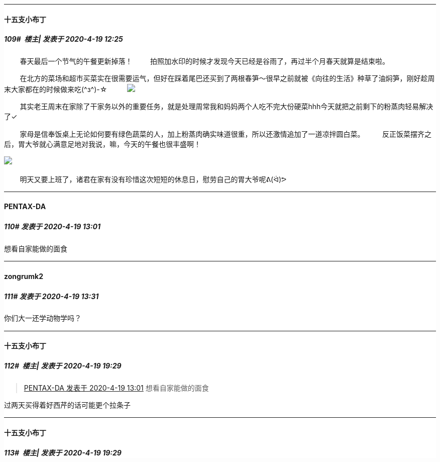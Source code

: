 -----

####  十五支小布丁  
##### 109#         楼主| 发表于 2020-4-19 12:25


        春天最后一个节气的午餐更新掉落！
        拍照加水印的时候才发现今天已经是谷雨了，再过半个月春天就算是结束啦。

        在北方的菜场和超市买菜实在很需要运气，但好在踩着尾巴还买到了两根春笋～很早之前就被《向往的生活》种草了油焖笋，刚好趁周末大家都在的时候做来吃(^з^)-☆
        
<img src="https://p.sda1.dev/0/2675b56925c82cf8fe2e4f8df18d8538/IMG_E6E0F4C2359401F7DF8C09CA21E0F6AF.jpeg" referrerpolicy="no-referrer">

        其实老王周末在家除了干家务以外的重要任务，就是处理周常我和妈妈两个人吃不完大份硬菜hhh今天就把之前剩下的粉蒸肉轻易解决了✓

        家母是信奉饭桌上无论如何要有绿色蔬菜的人，加上粉蒸肉确实味道很重，所以还激情追加了一道凉拌圆白菜。
        反正饭菜摆齐之后，胃大爷就心满意足地对我说，嘛，今天的午餐也很丰盛啊！

<img src="https://p.sda1.dev/0/524496734b4282271499d65305fddd26/IMG_F8920761AF0AE4B94F6276CDEAEB3356.jpeg" referrerpolicy="no-referrer">

        明天又要上班了，诸君在家有没有珍惜这次短短的休息日，慰劳自己的胃大爷呢ᕕ(ᐛ)ᕗ


-----

####  PENTAX-DA  
##### 110#       发表于 2020-4-19 13:01


想看自家能做的面食


-----

####  zongrumk2  
##### 111#       发表于 2020-4-19 13:31


你们大一还学动物学吗？


-----

####  十五支小布丁  
##### 112#         楼主| 发表于 2020-4-19 19:29


<blockquote><a href="httphttps://bbs.saraba1st.com/2b/forum.php?mod=redirect&amp;goto=findpost&amp;pid=47132586&amp;ptid=1924161" target="_blank">PENTAX-DA 发表于 2020-4-19 13:01</a>
想看自家能做的面食</blockquote>
过两天买得着好西芹的话可能更个拉条子


-----

####  十五支小布丁  
##### 113#         楼主| 发表于 2020-4-19 19:29
